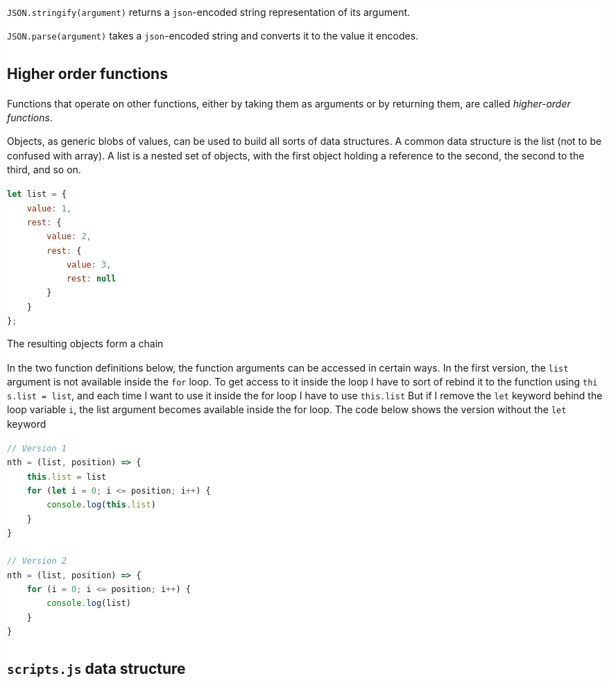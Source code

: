 `JSON.stringify(argument)` returns a `json`-encoded string representation of its argument.

`JSON.parse(argument)` takes a `json`-encoded string and converts it to the value it encodes.

## Higher order functions

Functions that operate on other functions, either by taking them as arguments or by returning them, are called *higher-order functions*.

Objects, as generic blobs of values, can be used to build all sorts of data structures. A common data structure is the list (not to be confused with array). A list is a nested set of objects, with the first object holding a reference to the second, the second to the third, and so on.

```javascript
let list = {
    value: 1,
    rest: {
        value: 2,
        rest: {
            value: 3,
            rest: null
        }
    }
};
```

The resulting objects form a chain

In the two function definitions below, the function arguments can be accessed in certain ways. In the first version, the `list` argument is not available inside the `for` loop. To get access to it inside the loop I have to sort of rebind it to the function using `this.list = list`, and each time I want to use it inside the for loop I have to use `this.list` But if I remove the `let` keyword behind the loop variable `i`, the list argument becomes available inside the for loop. The code below shows the version without the `let` keyword

```javascript
// Version 1
nth = (list, position) => {
    this.list = list
    for (let i = 0; i <= position; i++) {
        console.log(this.list)
    }
}

// Version 2
nth = (list, position) => {
    for (i = 0; i <= position; i++) {
        console.log(list)
    }
}
```

## `scripts.js` data structure
